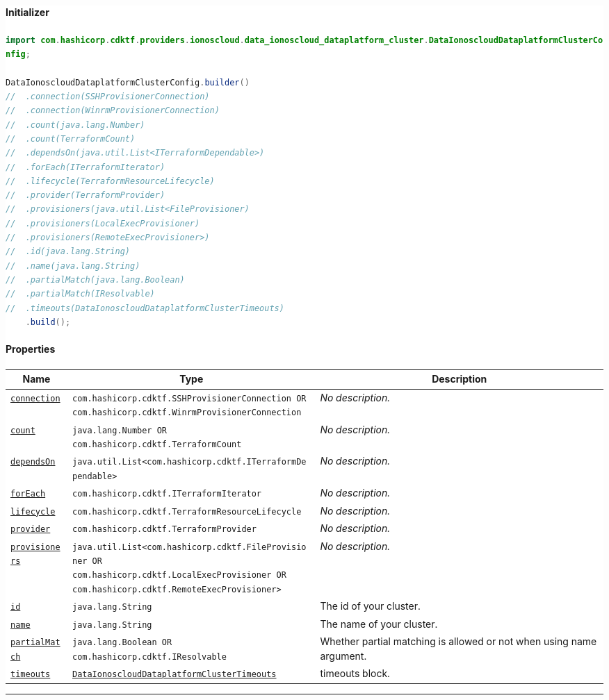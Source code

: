 #### Initializer <a name="Initializer" id="@cdktf/provider-ionoscloud.dataIonoscloudDataplatformCluster.DataIonoscloudDataplatformClusterConfig.Initializer"></a>

```java
import com.hashicorp.cdktf.providers.ionoscloud.data_ionoscloud_dataplatform_cluster.DataIonoscloudDataplatformClusterConfig;

DataIonoscloudDataplatformClusterConfig.builder()
//  .connection(SSHProvisionerConnection)
//  .connection(WinrmProvisionerConnection)
//  .count(java.lang.Number)
//  .count(TerraformCount)
//  .dependsOn(java.util.List<ITerraformDependable>)
//  .forEach(ITerraformIterator)
//  .lifecycle(TerraformResourceLifecycle)
//  .provider(TerraformProvider)
//  .provisioners(java.util.List<FileProvisioner)
//  .provisioners(LocalExecProvisioner)
//  .provisioners(RemoteExecProvisioner>)
//  .id(java.lang.String)
//  .name(java.lang.String)
//  .partialMatch(java.lang.Boolean)
//  .partialMatch(IResolvable)
//  .timeouts(DataIonoscloudDataplatformClusterTimeouts)
    .build();
```

#### Properties <a name="Properties" id="Properties"></a>

| **Name** | **Type** | **Description** |
| --- | --- | --- |
| <code><a href="#@cdktf/provider-ionoscloud.dataIonoscloudDataplatformCluster.DataIonoscloudDataplatformClusterConfig.property.connection">connection</a></code> | <code>com.hashicorp.cdktf.SSHProvisionerConnection OR com.hashicorp.cdktf.WinrmProvisionerConnection</code> | *No description.* |
| <code><a href="#@cdktf/provider-ionoscloud.dataIonoscloudDataplatformCluster.DataIonoscloudDataplatformClusterConfig.property.count">count</a></code> | <code>java.lang.Number OR com.hashicorp.cdktf.TerraformCount</code> | *No description.* |
| <code><a href="#@cdktf/provider-ionoscloud.dataIonoscloudDataplatformCluster.DataIonoscloudDataplatformClusterConfig.property.dependsOn">dependsOn</a></code> | <code>java.util.List<com.hashicorp.cdktf.ITerraformDependable></code> | *No description.* |
| <code><a href="#@cdktf/provider-ionoscloud.dataIonoscloudDataplatformCluster.DataIonoscloudDataplatformClusterConfig.property.forEach">forEach</a></code> | <code>com.hashicorp.cdktf.ITerraformIterator</code> | *No description.* |
| <code><a href="#@cdktf/provider-ionoscloud.dataIonoscloudDataplatformCluster.DataIonoscloudDataplatformClusterConfig.property.lifecycle">lifecycle</a></code> | <code>com.hashicorp.cdktf.TerraformResourceLifecycle</code> | *No description.* |
| <code><a href="#@cdktf/provider-ionoscloud.dataIonoscloudDataplatformCluster.DataIonoscloudDataplatformClusterConfig.property.provider">provider</a></code> | <code>com.hashicorp.cdktf.TerraformProvider</code> | *No description.* |
| <code><a href="#@cdktf/provider-ionoscloud.dataIonoscloudDataplatformCluster.DataIonoscloudDataplatformClusterConfig.property.provisioners">provisioners</a></code> | <code>java.util.List<com.hashicorp.cdktf.FileProvisioner OR com.hashicorp.cdktf.LocalExecProvisioner OR com.hashicorp.cdktf.RemoteExecProvisioner></code> | *No description.* |
| <code><a href="#@cdktf/provider-ionoscloud.dataIonoscloudDataplatformCluster.DataIonoscloudDataplatformClusterConfig.property.id">id</a></code> | <code>java.lang.String</code> | The id of your cluster. |
| <code><a href="#@cdktf/provider-ionoscloud.dataIonoscloudDataplatformCluster.DataIonoscloudDataplatformClusterConfig.property.name">name</a></code> | <code>java.lang.String</code> | The name of your cluster. |
| <code><a href="#@cdktf/provider-ionoscloud.dataIonoscloudDataplatformCluster.DataIonoscloudDataplatformClusterConfig.property.partialMatch">partialMatch</a></code> | <code>java.lang.Boolean OR com.hashicorp.cdktf.IResolvable</code> | Whether partial matching is allowed or not when using name argument. |
| <code><a href="#@cdktf/provider-ionoscloud.dataIonoscloudDataplatformCluster.DataIonoscloudDataplatformClusterConfig.property.timeouts">timeouts</a></code> | <code><a href="#@cdktf/provider-ionoscloud.dataIonoscloudDataplatformCluster.DataIonoscloudDataplatformClusterTimeouts">DataIonoscloudDataplatformClusterTimeouts</a></code> | timeouts block. |

---
